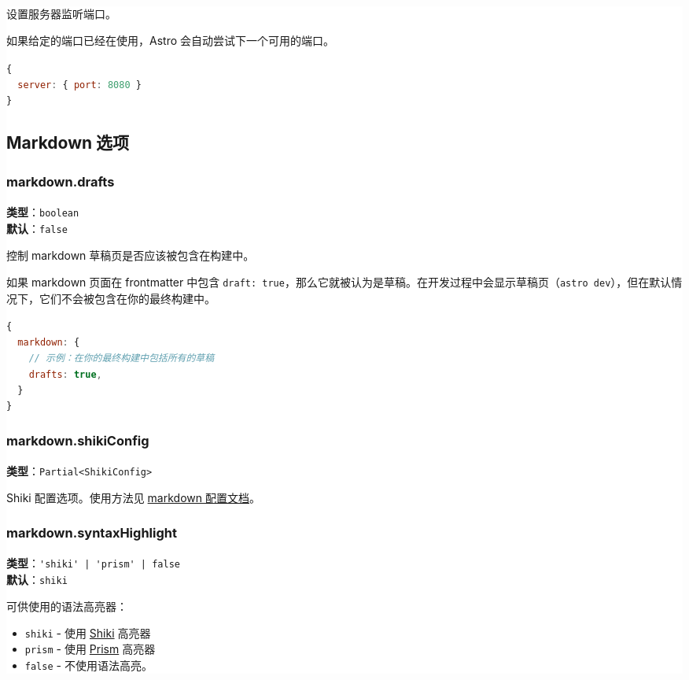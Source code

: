 设置服务器监听端口。

如果给定的端口已经在使用，Astro 会自动尝试下一个可用的端口。

```js
{
  server: { port: 8080 }
}
```

## Markdown 选项

### markdown.drafts

<p>

**类型**：`boolean`<br>
**默认**：`false`
</p>

控制 markdown 草稿页是否应该被包含在构建中。

如果 markdown 页面在 frontmatter 中包含 `draft: true`，那么它就被认为是草稿。在开发过程中会显示草稿页（`astro dev`），但在默认情况下，它们不会被包含在你的最终构建中。

```js
{
  markdown: {
    // 示例：在你的最终构建中包括所有的草稿
    drafts: true,
  }
}
```

### markdown.shikiConfig

<p>

**类型**：`Partial<ShikiConfig>`
</p>

Shiki 配置选项。使用方法见 [markdown 配置文档](/zh-cn/guides/markdown-content/#shiki-配置)。

### markdown.syntaxHighlight

<p>

**类型**：`'shiki' | 'prism' | false`<br>
**默认**：`shiki`
</p>

可供使用的语法高亮器：

- `shiki` - 使用 [Shiki](https://github.com/shikijs/shiki) 高亮器
- `prism` - 使用 [Prism](https://prismjs.com/) 高亮器
- `false` - 不使用语法高亮。
